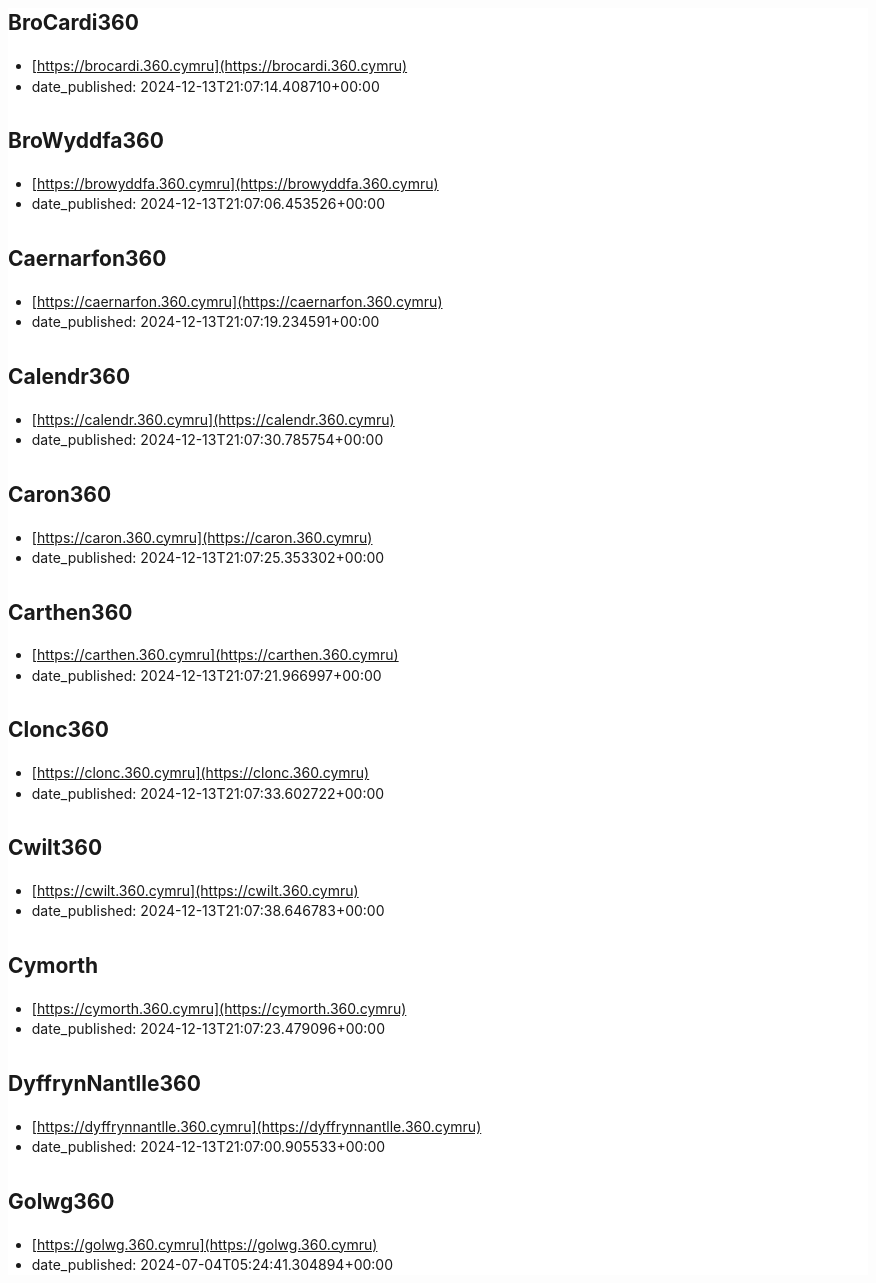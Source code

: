  ## BroCardi360
 - [https://brocardi.360.cymru](https://brocardi.360.cymru)
 - date_published: 2024-12-13T21:07:14.408710+00:00

 ## BroWyddfa360
 - [https://browyddfa.360.cymru](https://browyddfa.360.cymru)
 - date_published: 2024-12-13T21:07:06.453526+00:00

 ## Caernarfon360
 - [https://caernarfon.360.cymru](https://caernarfon.360.cymru)
 - date_published: 2024-12-13T21:07:19.234591+00:00

 ## Calendr360
 - [https://calendr.360.cymru](https://calendr.360.cymru)
 - date_published: 2024-12-13T21:07:30.785754+00:00

 ## Caron360
 - [https://caron.360.cymru](https://caron.360.cymru)
 - date_published: 2024-12-13T21:07:25.353302+00:00

 ## Carthen360
 - [https://carthen.360.cymru](https://carthen.360.cymru)
 - date_published: 2024-12-13T21:07:21.966997+00:00

 ## Clonc360
 - [https://clonc.360.cymru](https://clonc.360.cymru)
 - date_published: 2024-12-13T21:07:33.602722+00:00

 ## Cwilt360
 - [https://cwilt.360.cymru](https://cwilt.360.cymru)
 - date_published: 2024-12-13T21:07:38.646783+00:00

 ## Cymorth
 - [https://cymorth.360.cymru](https://cymorth.360.cymru)
 - date_published: 2024-12-13T21:07:23.479096+00:00

 ## DyffrynNantlle360
 - [https://dyffrynnantlle.360.cymru](https://dyffrynnantlle.360.cymru)
 - date_published: 2024-12-13T21:07:00.905533+00:00

 ## Golwg360
 - [https://golwg.360.cymru](https://golwg.360.cymru)
 - date_published: 2024-07-04T05:24:41.304894+00:00
